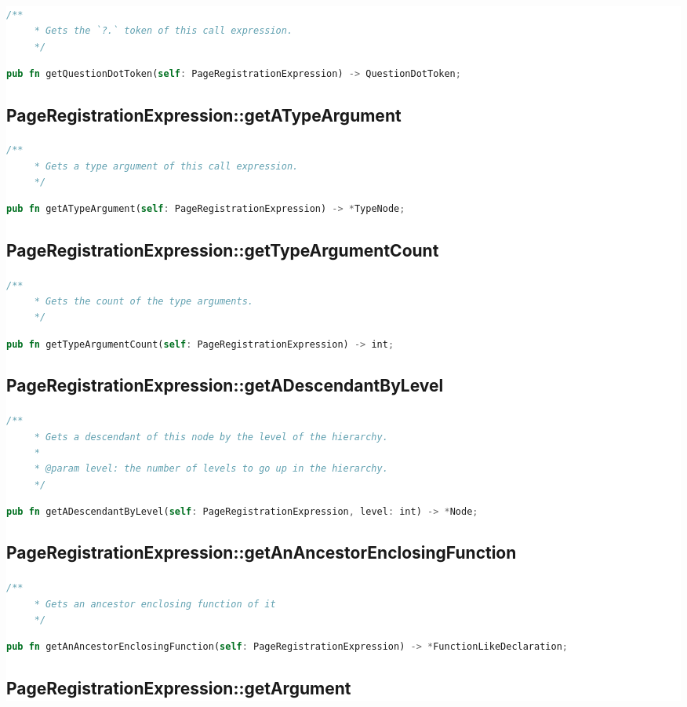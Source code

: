 ```rust
/**
     * Gets the `?.` token of this call expression.
     */
```
```rust
pub fn getQuestionDotToken(self: PageRegistrationExpression) -> QuestionDotToken;
```
## PageRegistrationExpression::getATypeArgument

```rust
/**
     * Gets a type argument of this call expression.
     */
```
```rust
pub fn getATypeArgument(self: PageRegistrationExpression) -> *TypeNode;
```
## PageRegistrationExpression::getTypeArgumentCount

```rust
/**
     * Gets the count of the type arguments.
     */
```
```rust
pub fn getTypeArgumentCount(self: PageRegistrationExpression) -> int;
```
## PageRegistrationExpression::getADescendantByLevel

```rust
/**
     * Gets a descendant of this node by the level of the hierarchy.
     *
     * @param level: the number of levels to go up in the hierarchy.
     */
```
```rust
pub fn getADescendantByLevel(self: PageRegistrationExpression, level: int) -> *Node;
```
## PageRegistrationExpression::getAnAncestorEnclosingFunction

```rust
/**
     * Gets an ancestor enclosing function of it
     */
```
```rust
pub fn getAnAncestorEnclosingFunction(self: PageRegistrationExpression) -> *FunctionLikeDeclaration;
```
## PageRegistrationExpression::getArgument
